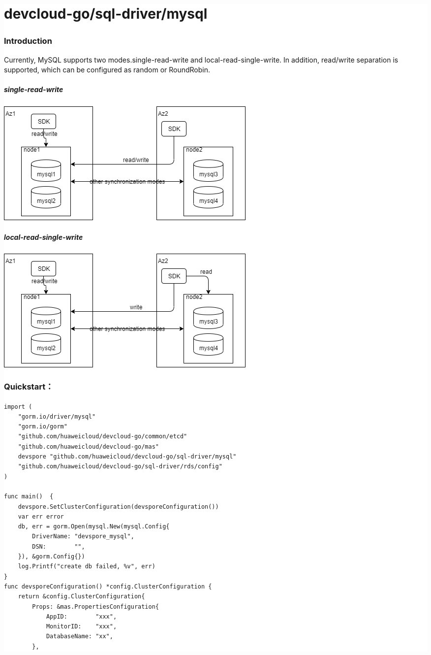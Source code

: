 # devcloud-go/sql-driver/mysql

### Introduction
Currently, MySQL supports two modes.single-read-write and local-read-single-write.
In addition, read/write separation is supported, which can be configured as random or RoundRobin.
##### single-read-write
![image](../../img/mysql-single-read-write.png)
##### local-read-single-write
![image](../../img/mysql-local-read-single-write.png)
### Quickstart：
```bigquery
import (
    "gorm.io/driver/mysql"
    "gorm.io/gorm"
    "github.com/huaweicloud/devcloud-go/common/etcd"
    "github.com/huaweicloud/devcloud-go/mas"
    devspore "github.com/huaweicloud/devcloud-go/sql-driver/mysql"
    "github.com/huaweicloud/devcloud-go/sql-driver/rds/config"
)

func main()  {
    devspore.SetClusterConfiguration(devsporeConfiguration())
    var err error
    db, err = gorm.Open(mysql.New(mysql.Config{
    	DriverName: "devspore_mysql",
    	DSN:        "",
    }), &gorm.Config{})
    log.Printf("create db failed, %v", err)
}
func devsporeConfiguration() *config.ClusterConfiguration {
    return &config.ClusterConfiguration{
        Props: &mas.PropertiesConfiguration{
            AppID:        "xxx",
            MonitorID:    "xxx",
            DatabaseName: "xx",
        },
```